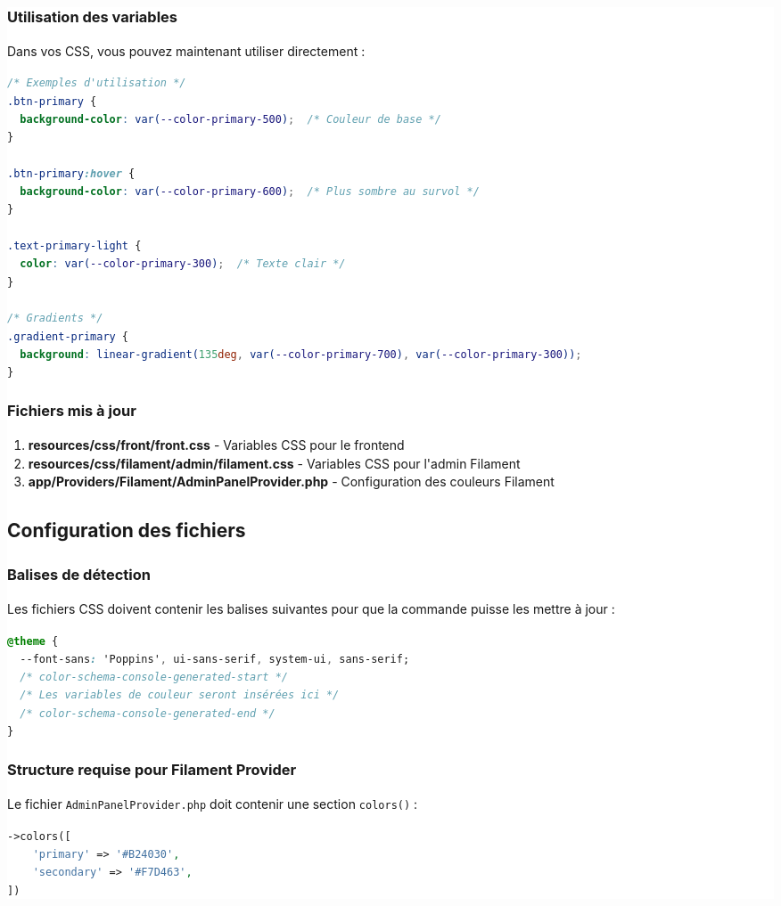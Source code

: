 ### Utilisation des variables

Dans vos CSS, vous pouvez maintenant utiliser directement :

```css
/* Exemples d'utilisation */
.btn-primary {
  background-color: var(--color-primary-500);  /* Couleur de base */
}

.btn-primary:hover {
  background-color: var(--color-primary-600);  /* Plus sombre au survol */
}

.text-primary-light {
  color: var(--color-primary-300);  /* Texte clair */
}

/* Gradients */
.gradient-primary {
  background: linear-gradient(135deg, var(--color-primary-700), var(--color-primary-300));
}
```

### Fichiers mis à jour

1. **resources/css/front/front.css** - Variables CSS pour le frontend
2. **resources/css/filament/admin/filament.css** - Variables CSS pour l'admin Filament  
3. **app/Providers/Filament/AdminPanelProvider.php** - Configuration des couleurs Filament

## Configuration des fichiers

### Balises de détection

Les fichiers CSS doivent contenir les balises suivantes pour que la commande puisse les mettre à jour :

```css
@theme {
  --font-sans: 'Poppins', ui-sans-serif, system-ui, sans-serif;
  /* color-schema-console-generated-start */
  /* Les variables de couleur seront insérées ici */
  /* color-schema-console-generated-end */
}
```

### Structure requise pour Filament Provider

Le fichier `AdminPanelProvider.php` doit contenir une section `colors()` :

```php
->colors([
    'primary' => '#B24030',
    'secondary' => '#F7D463',
])
```
